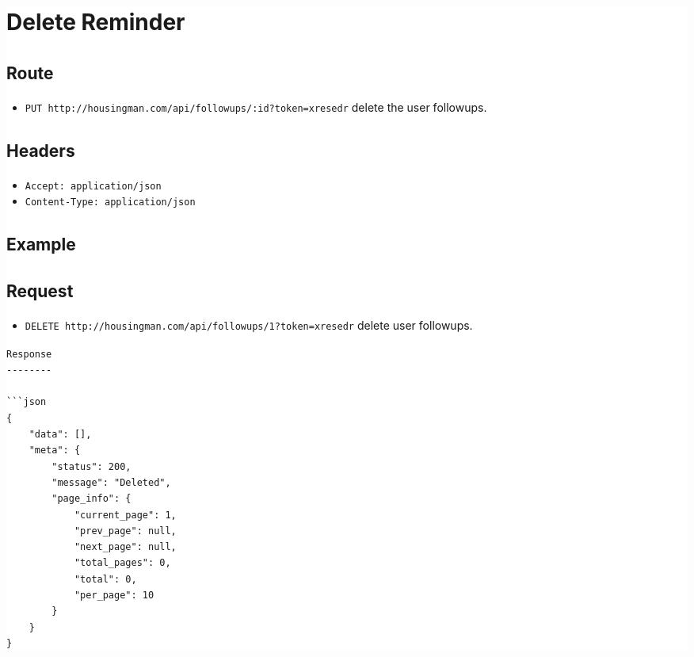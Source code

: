 ```json
```
Delete Reminder
==============
Route
------

* `PUT ​http://housingman.com/api/followups/:id?token=xresedr` delete the user followups.

Headers
-------

* `Accept: application/json`
* `Content-Type: application/json`

Example
-------

Request
-------

* `DELETE ​http://housingman.com/api/followups/1?token=xresedr` delete user followups.


```
Response
--------

```json
{
    "data": [],
    "meta": {
        "status": 200,
        "message": "Deleted",
        "page_info": {
            "current_page": 1,
            "prev_page": null,
            "next_page": null,
            "total_pages": 0,
            "total": 0,
            "per_page": 10
        }
    }
}
```